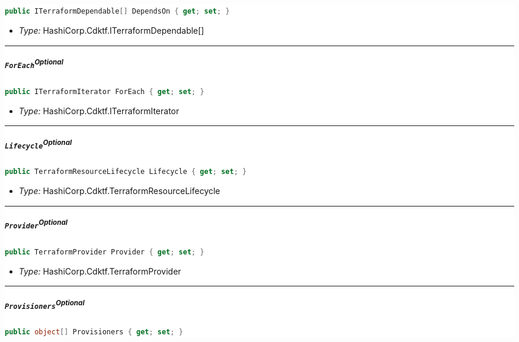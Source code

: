 ```csharp
public ITerraformDependable[] DependsOn { get; set; }
```

- *Type:* HashiCorp.Cdktf.ITerraformDependable[]

---

##### `ForEach`<sup>Optional</sup> <a name="ForEach" id="rhizo-co-terraform-provider-oci.dataOciDatabaseManagementManagedDatabaseSqlPlanBaselineConfiguration.DataOciDatabaseManagementManagedDatabaseSqlPlanBaselineConfigurationConfig.property.forEach"></a>

```csharp
public ITerraformIterator ForEach { get; set; }
```

- *Type:* HashiCorp.Cdktf.ITerraformIterator

---

##### `Lifecycle`<sup>Optional</sup> <a name="Lifecycle" id="rhizo-co-terraform-provider-oci.dataOciDatabaseManagementManagedDatabaseSqlPlanBaselineConfiguration.DataOciDatabaseManagementManagedDatabaseSqlPlanBaselineConfigurationConfig.property.lifecycle"></a>

```csharp
public TerraformResourceLifecycle Lifecycle { get; set; }
```

- *Type:* HashiCorp.Cdktf.TerraformResourceLifecycle

---

##### `Provider`<sup>Optional</sup> <a name="Provider" id="rhizo-co-terraform-provider-oci.dataOciDatabaseManagementManagedDatabaseSqlPlanBaselineConfiguration.DataOciDatabaseManagementManagedDatabaseSqlPlanBaselineConfigurationConfig.property.provider"></a>

```csharp
public TerraformProvider Provider { get; set; }
```

- *Type:* HashiCorp.Cdktf.TerraformProvider

---

##### `Provisioners`<sup>Optional</sup> <a name="Provisioners" id="rhizo-co-terraform-provider-oci.dataOciDatabaseManagementManagedDatabaseSqlPlanBaselineConfiguration.DataOciDatabaseManagementManagedDatabaseSqlPlanBaselineConfigurationConfig.property.provisioners"></a>

```csharp
public object[] Provisioners { get; set; }
```

